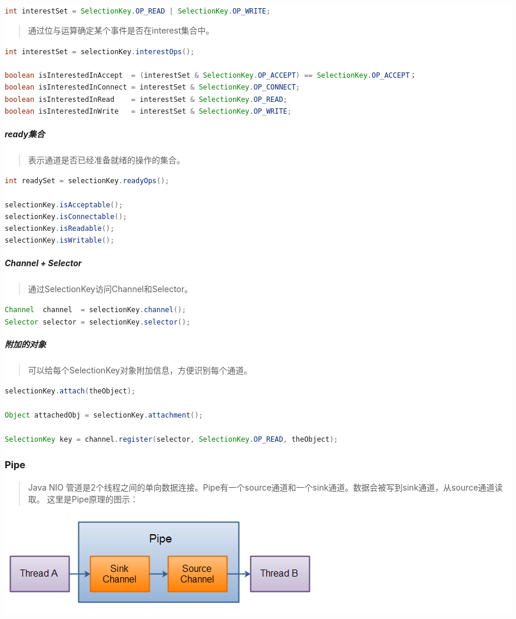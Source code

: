 ``` Java
int interestSet = SelectionKey.OP_READ | SelectionKey.OP_WRITE;
```

> 通过位与运算确定某个事件是否在interest集合中。

``` Java
int interestSet = selectionKey.interestOps();

boolean isInterestedInAccept  = (interestSet & SelectionKey.OP_ACCEPT) == SelectionKey.OP_ACCEPT；
boolean isInterestedInConnect = interestSet & SelectionKey.OP_CONNECT;
boolean isInterestedInRead    = interestSet & SelectionKey.OP_READ;
boolean isInterestedInWrite   = interestSet & SelectionKey.OP_WRITE;
```

##### ready集合
> 表示通道是否已经准备就绪的操作的集合。

``` Java
int readySet = selectionKey.readyOps();

selectionKey.isAcceptable();
selectionKey.isConnectable();
selectionKey.isReadable();
selectionKey.isWritable();
```

##### Channel + Selector
> 通过SelectionKey访问Channel和Selector。

``` Java
Channel  channel  = selectionKey.channel();
Selector selector = selectionKey.selector();
```

##### 附加的对象
> 可以给每个SelectionKey对象附加信息，方便识别每个通道。

``` Java
selectionKey.attach(theObject);

Object attachedObj = selectionKey.attachment();

SelectionKey key = channel.register(selector, SelectionKey.OP_READ, theObject);
```

### Pipe
> Java NIO 管道是2个线程之间的单向数据连接。Pipe有一个source通道和一个sink通道。数据会被写到sink通道，从source通道读取。
这里是Pipe原理的图示：

![Image text](https://github.com/IceDarron/Note/blob/master/Image/java_nio_pipe.png)
